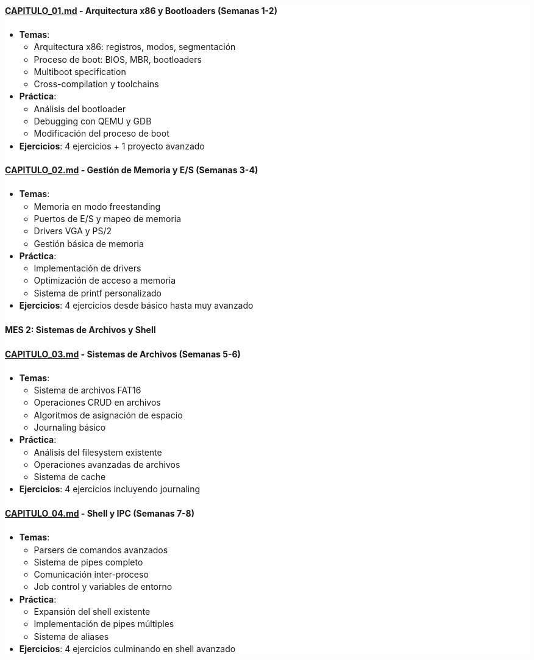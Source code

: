 #### [CAPITULO_01.md](CAPITULO_01.md) - Arquitectura x86 y Bootloaders (Semanas 1-2)
- **Temas**:
  - Arquitectura x86: registros, modos, segmentación
  - Proceso de boot: BIOS, MBR, bootloaders
  - Multiboot specification
  - Cross-compilation y toolchains
- **Práctica**:
  - Análisis del bootloader
  - Debugging con QEMU y GDB
  - Modificación del proceso de boot
- **Ejercicios**: 4 ejercicios + 1 proyecto avanzado

#### [CAPITULO_02.md](CAPITULO_02.md) - Gestión de Memoria y E/S (Semanas 3-4)
- **Temas**:
  - Memoria en modo freestanding
  - Puertos de E/S y mapeo de memoria
  - Drivers VGA y PS/2
  - Gestión básica de memoria
- **Práctica**:
  - Implementación de drivers
  - Optimización de acceso a memoria
  - Sistema de printf personalizado
- **Ejercicios**: 4 ejercicios desde básico hasta muy avanzado

#### **MES 2: Sistemas de Archivos y Shell**

#### [CAPITULO_03.md](CAPITULO_03.md) - Sistemas de Archivos (Semanas 5-6)
- **Temas**:
  - Sistema de archivos FAT16
  - Operaciones CRUD en archivos
  - Algoritmos de asignación de espacio
  - Journaling básico
- **Práctica**:
  - Análisis del filesystem existente
  - Operaciones avanzadas de archivos
  - Sistema de cache
- **Ejercicios**: 4 ejercicios incluyendo journaling

#### [CAPITULO_04.md](CAPITULO_04.md) - Shell y IPC (Semanas 7-8)
- **Temas**:
  - Parsers de comandos avanzados
  - Sistema de pipes completo
  - Comunicación inter-proceso
  - Job control y variables de entorno
- **Práctica**:
  - Expansión del shell existente
  - Implementación de pipes múltiples
  - Sistema de aliases
- **Ejercicios**: 4 ejercicios culminando en shell avanzado
